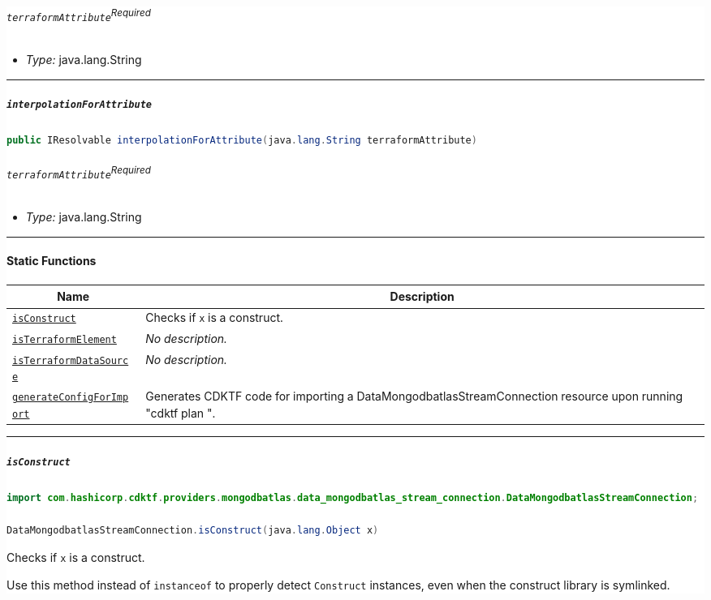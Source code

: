 ###### `terraformAttribute`<sup>Required</sup> <a name="terraformAttribute" id="@cdktf/provider-mongodbatlas.dataMongodbatlasStreamConnection.DataMongodbatlasStreamConnection.getStringMapAttribute.parameter.terraformAttribute"></a>

- *Type:* java.lang.String

---

##### `interpolationForAttribute` <a name="interpolationForAttribute" id="@cdktf/provider-mongodbatlas.dataMongodbatlasStreamConnection.DataMongodbatlasStreamConnection.interpolationForAttribute"></a>

```java
public IResolvable interpolationForAttribute(java.lang.String terraformAttribute)
```

###### `terraformAttribute`<sup>Required</sup> <a name="terraformAttribute" id="@cdktf/provider-mongodbatlas.dataMongodbatlasStreamConnection.DataMongodbatlasStreamConnection.interpolationForAttribute.parameter.terraformAttribute"></a>

- *Type:* java.lang.String

---

#### Static Functions <a name="Static Functions" id="Static Functions"></a>

| **Name** | **Description** |
| --- | --- |
| <code><a href="#@cdktf/provider-mongodbatlas.dataMongodbatlasStreamConnection.DataMongodbatlasStreamConnection.isConstruct">isConstruct</a></code> | Checks if `x` is a construct. |
| <code><a href="#@cdktf/provider-mongodbatlas.dataMongodbatlasStreamConnection.DataMongodbatlasStreamConnection.isTerraformElement">isTerraformElement</a></code> | *No description.* |
| <code><a href="#@cdktf/provider-mongodbatlas.dataMongodbatlasStreamConnection.DataMongodbatlasStreamConnection.isTerraformDataSource">isTerraformDataSource</a></code> | *No description.* |
| <code><a href="#@cdktf/provider-mongodbatlas.dataMongodbatlasStreamConnection.DataMongodbatlasStreamConnection.generateConfigForImport">generateConfigForImport</a></code> | Generates CDKTF code for importing a DataMongodbatlasStreamConnection resource upon running "cdktf plan <stack-name>". |

---

##### `isConstruct` <a name="isConstruct" id="@cdktf/provider-mongodbatlas.dataMongodbatlasStreamConnection.DataMongodbatlasStreamConnection.isConstruct"></a>

```java
import com.hashicorp.cdktf.providers.mongodbatlas.data_mongodbatlas_stream_connection.DataMongodbatlasStreamConnection;

DataMongodbatlasStreamConnection.isConstruct(java.lang.Object x)
```

Checks if `x` is a construct.

Use this method instead of `instanceof` to properly detect `Construct`
instances, even when the construct library is symlinked.
